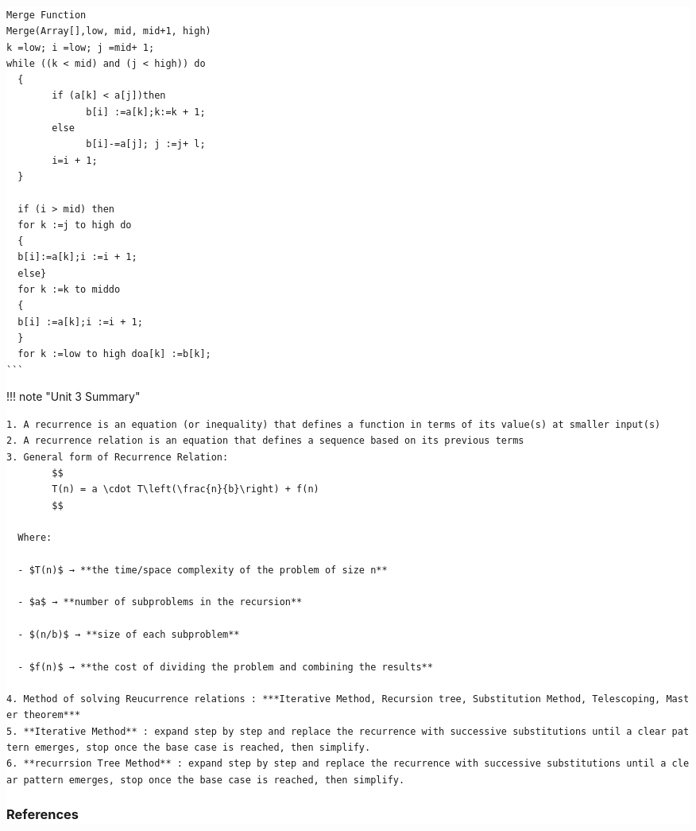     Merge Function
    Merge(Array[],low, mid, mid+1, high)
    k =low; i =low; j =mid+ 1;
    while ((k < mid) and (j < high)) do
      {
            if (a[k] < a[j])then
                  b[i] :=a[k];k:=k + 1;
            else
                  b[i]-=a[j]; j :=j+ l;
            i=i + 1;
      }

      if (i > mid) then
      for k :=j to high do
      {
      b[i]:=a[k];i :=i + 1;
      else}
      for k :=k to middo
      {
      b[i] :=a[k];i :=i + 1;
      }
      for k :=low to high doa[k] :=b[k];
    ```

!!! note "Unit 3 Summary"

    1. A recurrence is an equation (or inequality) that defines a function in terms of its value(s) at smaller input(s)
    2. A recurrence relation is an equation that defines a sequence based on its previous terms
    3. General form of Recurrence Relation:
            $$
            T(n) = a \cdot T\left(\frac{n}{b}\right) + f(n)
            $$

      Where:

      - $T(n)$ → **the time/space complexity of the problem of size n**

      - $a$ → **number of subproblems in the recursion**

      - $(n/b)$ → **size of each subproblem**

      - $f(n)$ → **the cost of dividing the problem and combining the results**

    4. Method of solving Reucurrence relations : ***Iterative Method, Recursion tree, Substitution Method, Telescoping, Master theorem***
    5. **Iterative Method** : expand step by step and replace the recurrence with successive substitutions until a clear pattern emerges, stop once the base case is reached, then simplify.
    6. **recurrsion Tree Method** : expand step by step and replace the recurrence with successive substitutions until a clear pattern emerges, stop once the base case is reached, then simplify.

### References

